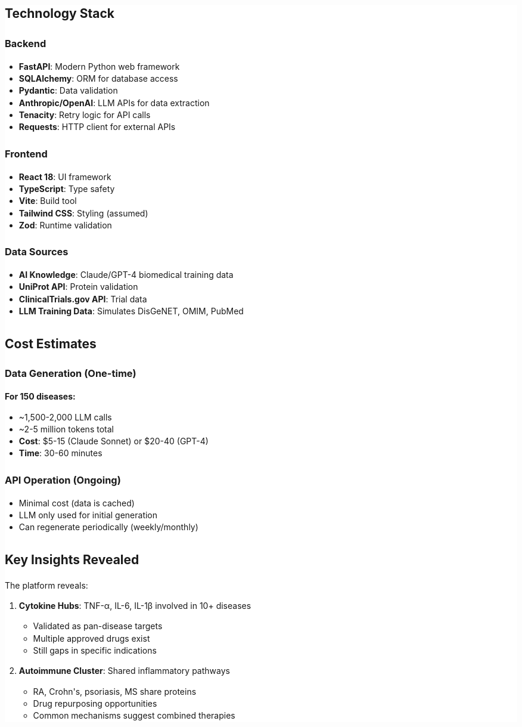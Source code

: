 ## Technology Stack

### Backend
- **FastAPI**: Modern Python web framework
- **SQLAlchemy**: ORM for database access
- **Pydantic**: Data validation
- **Anthropic/OpenAI**: LLM APIs for data extraction
- **Tenacity**: Retry logic for API calls
- **Requests**: HTTP client for external APIs

### Frontend
- **React 18**: UI framework
- **TypeScript**: Type safety
- **Vite**: Build tool
- **Tailwind CSS**: Styling (assumed)
- **Zod**: Runtime validation

### Data Sources
- **AI Knowledge**: Claude/GPT-4 biomedical training data
- **UniProt API**: Protein validation
- **ClinicalTrials.gov API**: Trial data
- **LLM Training Data**: Simulates DisGeNET, OMIM, PubMed

## Cost Estimates

### Data Generation (One-time)
**For 150 diseases:**
- ~1,500-2,000 LLM calls
- ~2-5 million tokens total
- **Cost**: $5-15 (Claude Sonnet) or $20-40 (GPT-4)
- **Time**: 30-60 minutes

### API Operation (Ongoing)
- Minimal cost (data is cached)
- LLM only used for initial generation
- Can regenerate periodically (weekly/monthly)

## Key Insights Revealed

The platform reveals:

1. **Cytokine Hubs**: TNF-α, IL-6, IL-1β involved in 10+ diseases
   - Validated as pan-disease targets
   - Multiple approved drugs exist
   - Still gaps in specific indications

2. **Autoimmune Cluster**: Shared inflammatory pathways
   - RA, Crohn's, psoriasis, MS share proteins
   - Drug repurposing opportunities
   - Common mechanisms suggest combined therapies
